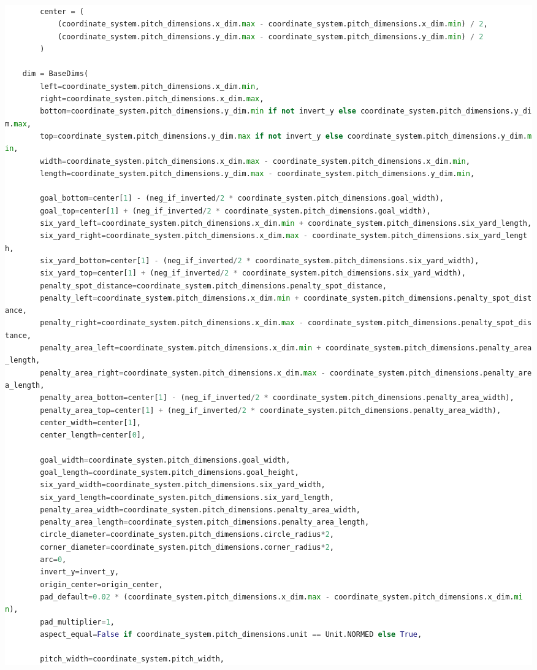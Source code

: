 ```python exec="1" html="1"
        center = (
            (coordinate_system.pitch_dimensions.x_dim.max - coordinate_system.pitch_dimensions.x_dim.min) / 2,
            (coordinate_system.pitch_dimensions.y_dim.max - coordinate_system.pitch_dimensions.y_dim.min) / 2
        )
    
    dim = BaseDims(
        left=coordinate_system.pitch_dimensions.x_dim.min,
        right=coordinate_system.pitch_dimensions.x_dim.max,
        bottom=coordinate_system.pitch_dimensions.y_dim.min if not invert_y else coordinate_system.pitch_dimensions.y_dim.max,
        top=coordinate_system.pitch_dimensions.y_dim.max if not invert_y else coordinate_system.pitch_dimensions.y_dim.min,
        width=coordinate_system.pitch_dimensions.x_dim.max - coordinate_system.pitch_dimensions.x_dim.min,
        length=coordinate_system.pitch_dimensions.y_dim.max - coordinate_system.pitch_dimensions.y_dim.min,
        
        goal_bottom=center[1] - (neg_if_inverted/2 * coordinate_system.pitch_dimensions.goal_width),
        goal_top=center[1] + (neg_if_inverted/2 * coordinate_system.pitch_dimensions.goal_width),
        six_yard_left=coordinate_system.pitch_dimensions.x_dim.min + coordinate_system.pitch_dimensions.six_yard_length,
        six_yard_right=coordinate_system.pitch_dimensions.x_dim.max - coordinate_system.pitch_dimensions.six_yard_length,
        six_yard_bottom=center[1] - (neg_if_inverted/2 * coordinate_system.pitch_dimensions.six_yard_width),
        six_yard_top=center[1] + (neg_if_inverted/2 * coordinate_system.pitch_dimensions.six_yard_width),
        penalty_spot_distance=coordinate_system.pitch_dimensions.penalty_spot_distance,
        penalty_left=coordinate_system.pitch_dimensions.x_dim.min + coordinate_system.pitch_dimensions.penalty_spot_distance,
        penalty_right=coordinate_system.pitch_dimensions.x_dim.max - coordinate_system.pitch_dimensions.penalty_spot_distance,
        penalty_area_left=coordinate_system.pitch_dimensions.x_dim.min + coordinate_system.pitch_dimensions.penalty_area_length,
        penalty_area_right=coordinate_system.pitch_dimensions.x_dim.max - coordinate_system.pitch_dimensions.penalty_area_length,
        penalty_area_bottom=center[1] - (neg_if_inverted/2 * coordinate_system.pitch_dimensions.penalty_area_width),
        penalty_area_top=center[1] + (neg_if_inverted/2 * coordinate_system.pitch_dimensions.penalty_area_width),
        center_width=center[1],
        center_length=center[0],
    
        goal_width=coordinate_system.pitch_dimensions.goal_width,
        goal_length=coordinate_system.pitch_dimensions.goal_height,
        six_yard_width=coordinate_system.pitch_dimensions.six_yard_width,
        six_yard_length=coordinate_system.pitch_dimensions.six_yard_length,
        penalty_area_width=coordinate_system.pitch_dimensions.penalty_area_width,
        penalty_area_length=coordinate_system.pitch_dimensions.penalty_area_length,
        circle_diameter=coordinate_system.pitch_dimensions.circle_radius*2,
        corner_diameter=coordinate_system.pitch_dimensions.corner_radius*2,
        arc=0,
        invert_y=invert_y,
        origin_center=origin_center,
        pad_default=0.02 * (coordinate_system.pitch_dimensions.x_dim.max - coordinate_system.pitch_dimensions.x_dim.min), 
        pad_multiplier=1, 
        aspect_equal=False if coordinate_system.pitch_dimensions.unit == Unit.NORMED else True,
    
        pitch_width=coordinate_system.pitch_width,
```

[^1]: Pitch sizes are sometimes provided as metadata by the data provider. When this information is absent, a common approach is to assume a standard pitch size of 105 by 68 meters. However, it's worth noting that actual pitch lengths can vary significantly from 90 to 120 meters and widths from 45 to 90 meters. Therefore, this naive approach can introduce significant errors. Alternatively, the dimensions of the pitch can sometimes be estimated by analyzing corner kick positions.
[^2]: All commonly used coordinate systems orient the x-axis left-to-right. Only the orientation of the y-axis varies.
